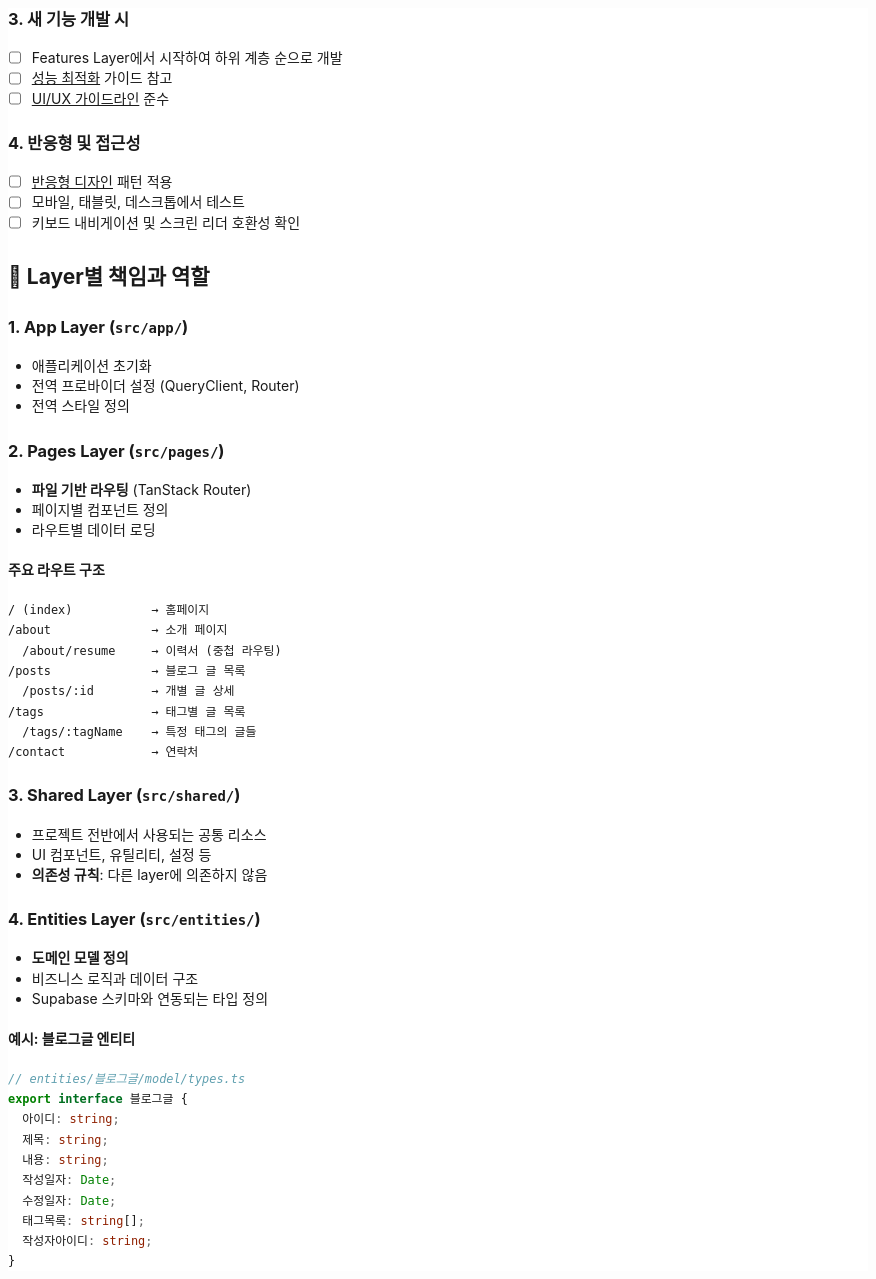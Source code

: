 ### 3. 새 기능 개발 시
- [ ] Features Layer에서 시작하여 하위 계층 순으로 개발
- [ ] [성능 최적화](./architecture/performance.md) 가이드 참고
- [ ] [UI/UX 가이드라인](./architecture/ui-ux-guidelines.md) 준수

### 4. 반응형 및 접근성
- [ ] [반응형 디자인](./architecture/responsive-design.md) 패턴 적용
- [ ] 모바일, 태블릿, 데스크톱에서 테스트
- [ ] 키보드 내비게이션 및 스크린 리더 호환성 확인

## 🎯 Layer별 책임과 역할

### 1. App Layer (`src/app/`)
- 애플리케이션 초기화
- 전역 프로바이더 설정 (QueryClient, Router)
- 전역 스타일 정의

### 2. Pages Layer (`src/pages/`)
- **파일 기반 라우팅** (TanStack Router)
- 페이지별 컴포넌트 정의
- 라우트별 데이터 로딩

#### 주요 라우트 구조
```
/ (index)           → 홈페이지
/about              → 소개 페이지
  /about/resume     → 이력서 (중첩 라우팅)
/posts              → 블로그 글 목록
  /posts/:id        → 개별 글 상세
/tags               → 태그별 글 목록
  /tags/:tagName    → 특정 태그의 글들
/contact            → 연락처
```

### 3. Shared Layer (`src/shared/`)
- 프로젝트 전반에서 사용되는 공통 리소스
- UI 컴포넌트, 유틸리티, 설정 등
- **의존성 규칙**: 다른 layer에 의존하지 않음

### 4. Entities Layer (`src/entities/`)
- **도메인 모델 정의**
- 비즈니스 로직과 데이터 구조
- Supabase 스키마와 연동되는 타입 정의

#### 예시: 블로그글 엔티티
```typescript
// entities/블로그글/model/types.ts
export interface 블로그글 {
  아이디: string;
  제목: string;
  내용: string;
  작성일자: Date;
  수정일자: Date;
  태그목록: string[];
  작성자아이디: string;
}
```
